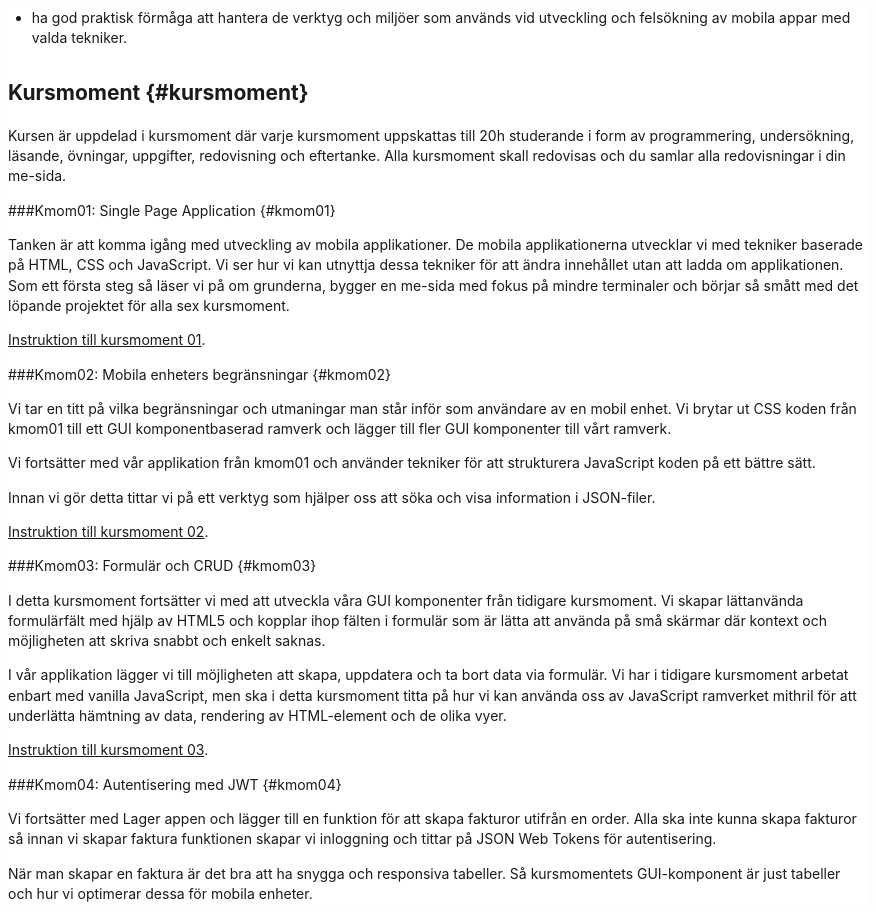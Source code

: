 * ha god praktisk förmåga att hantera de verktyg och miljöer som används vid utveckling och felsökning av mobila appar med valda tekniker.



Kursmoment {#kursmoment}
------------------------

Kursen är uppdelad i kursmoment där varje kursmoment uppskattas till 20h studerande i form av programmering, undersökning, läsande, övningar, uppgifter, redovisning och eftertanke. Alla kursmoment skall redovisas och du samlar alla redovisningar i din me-sida.


###Kmom01: Single Page Application {#kmom01}

Tanken är att komma igång med utveckling av mobila applikationer. De mobila applikationerna utvecklar vi med tekniker baserade på HTML, CSS och JavaScript. Vi ser hur vi kan utnyttja dessa tekniker för att ändra innehållet utan att ladda om applikationen. Som ett första steg så läser vi på om grunderna, bygger en me-sida med fokus på mindre terminaler och börjar så smått med det löpande projektet för alla sex kursmoment.

[Instruktion till kursmoment 01](kurser/webapp-v3/kmom01).



###Kmom02: Mobila enheters begränsningar {#kmom02}

Vi tar en titt på vilka begränsningar och utmaningar man står inför som användare av en mobil enhet. Vi brytar ut CSS koden från kmom01 till ett GUI komponentbaserad ramverk och lägger till fler GUI komponenter till vårt ramverk.

Vi fortsätter med vår applikation från kmom01 och använder tekniker för att strukturera JavaScript koden på ett bättre sätt.

Innan vi gör detta tittar vi på ett verktyg som hjälper oss att söka och visa information i JSON-filer.

[Instruktion till kursmoment 02](kurser/webapp-v3/kmom02).



###Kmom03: Formulär och CRUD {#kmom03}

I detta kursmoment fortsätter vi med att utveckla våra GUI komponenter från tidigare kursmoment. Vi skapar lättanvända formulärfält med hjälp av HTML5 och kopplar ihop fälten i formulär som är lätta att använda på små skärmar där kontext och möjligheten att skriva snabbt och enkelt saknas.

I vår applikation lägger vi till möjligheten att skapa, uppdatera och ta bort data via formulär. Vi har i tidigare kursmoment arbetat enbart med vanilla JavaScript, men ska i detta kursmoment titta på hur vi kan använda oss av JavaScript ramverket mithril för att underlätta hämtning av data, rendering av HTML-element och de olika vyer.

[Instruktion till kursmoment 03](kurser/webapp-v3/kmom03).



###Kmom04: Autentisering med JWT {#kmom04}

Vi fortsätter med Lager appen och lägger till en funktion för att skapa fakturor utifrån en order. Alla ska inte kunna skapa fakturor så innan vi skapar faktura funktionen skapar vi inloggning och tittar på JSON Web Tokens för autentisering.

När man skapar en faktura är det bra att ha snygga och responsiva tabeller. Så kursmomentets GUI-komponent är just tabeller och hur vi optimerar dessa för mobila enheter.
